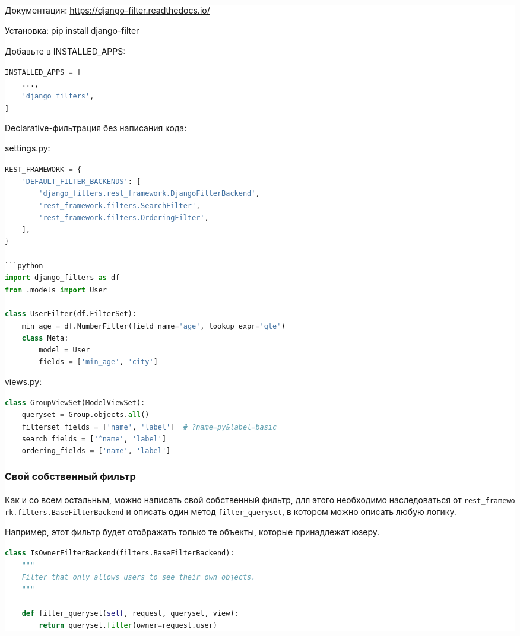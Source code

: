 Документация: https://django-filter.readthedocs.io/

Установка: pip install django-filter

Добавьте в INSTALLED_APPS:

```python
INSTALLED_APPS = [
    ...,
    'django_filters',
]
```
Declarative-фильтрация без написания кода:

settings.py:
```python
REST_FRAMEWORK = {
    'DEFAULT_FILTER_BACKENDS': [
        'django_filters.rest_framework.DjangoFilterBackend',
        'rest_framework.filters.SearchFilter',
        'rest_framework.filters.OrderingFilter',
    ],
}

```python
import django_filters as df
from .models import User

class UserFilter(df.FilterSet):
    min_age = df.NumberFilter(field_name='age', lookup_expr='gte')
    class Meta:
        model = User
        fields = ['min_age', 'city']
```

views.py:
```python
class GroupViewSet(ModelViewSet):
    queryset = Group.objects.all()
    filterset_fields = ['name', 'label']  # ?name=py&label=basic
    search_fields = ['^name', 'label']
    ordering_fields = ['name', 'label']
```


### Свой собственный фильтр

Как и со всем остальным, можно написать свой собственный фильтр, для этого необходимо наследоваться от
`rest_framework.filters.BaseFilterBackend` и описать один метод `filter_queryset`, в котором можно описать любую логику.

Например, этот фильтр будет отображать только те объекты, которые принадлежат юзеру.

```python
class IsOwnerFilterBackend(filters.BaseFilterBackend):
    """
    Filter that only allows users to see their own objects.
    """

    def filter_queryset(self, request, queryset, view):
        return queryset.filter(owner=request.user)
```
